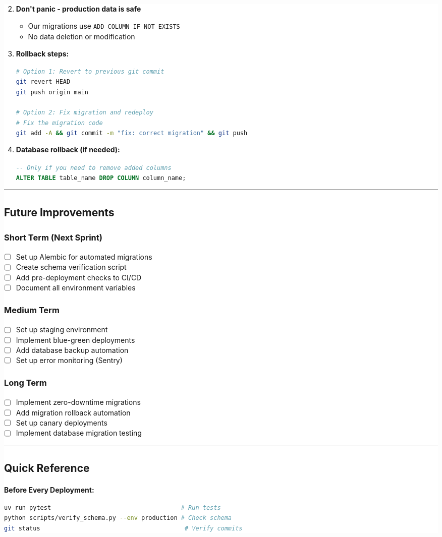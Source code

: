 2. **Don't panic - production data is safe**
   - Our migrations use `ADD COLUMN IF NOT EXISTS`
   - No data deletion or modification

3. **Rollback steps:**
   ```bash
   # Option 1: Revert to previous git commit
   git revert HEAD
   git push origin main

   # Option 2: Fix migration and redeploy
   # Fix the migration code
   git add -A && git commit -m "fix: correct migration" && git push
   ```

4. **Database rollback (if needed):**
   ```sql
   -- Only if you need to remove added columns
   ALTER TABLE table_name DROP COLUMN column_name;
   ```

---

## Future Improvements

### Short Term (Next Sprint)
- [ ] Set up Alembic for automated migrations
- [ ] Create schema verification script
- [ ] Add pre-deployment checks to CI/CD
- [ ] Document all environment variables

### Medium Term
- [ ] Set up staging environment
- [ ] Implement blue-green deployments
- [ ] Add database backup automation
- [ ] Set up error monitoring (Sentry)

### Long Term
- [ ] Implement zero-downtime migrations
- [ ] Add migration rollback automation
- [ ] Set up canary deployments
- [ ] Implement database migration testing

---

## Quick Reference

**Before Every Deployment:**
```bash
uv run pytest                                    # Run tests
python scripts/verify_schema.py --env production # Check schema
git status                                        # Verify commits
```

